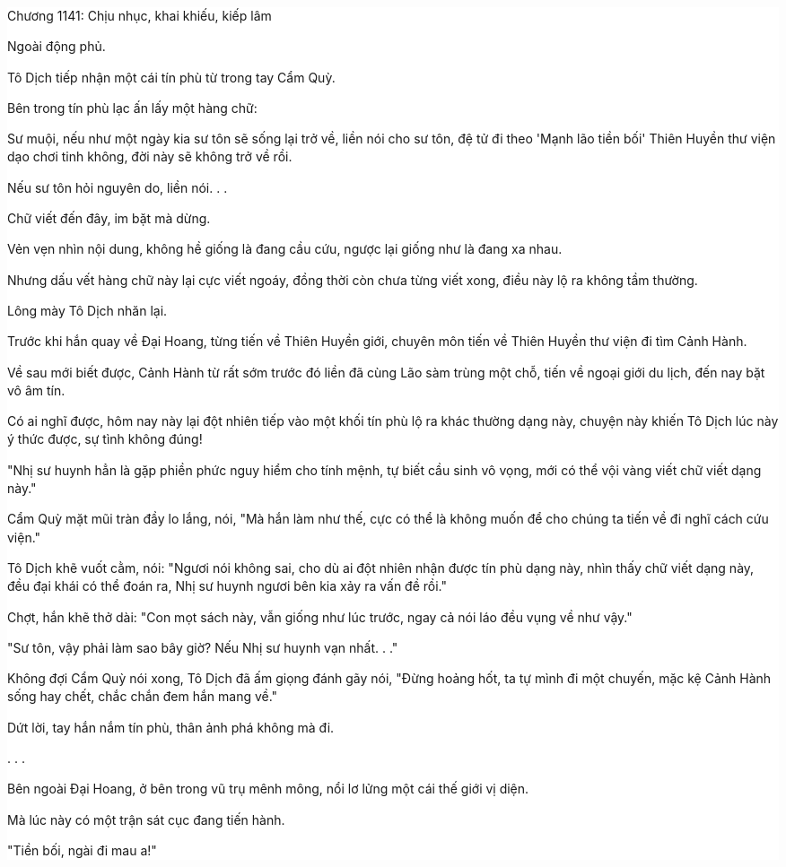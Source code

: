 




Chương 1141: Chịu nhục, khai khiếu, kiếp lâm


Ngoài động phủ.

Tô Dịch tiếp nhận một cái tín phù từ trong tay Cẩm Quỳ.

Bên trong tín phù lạc ấn lấy một hàng chữ:

Sư muội, nếu như một ngày kia sư tôn sẽ sống lại trở về, liền nói cho sư tôn, đệ tử đi theo 'Mạnh lão tiền bối' Thiên Huyền thư viện dạo chơi tinh không, đời này sẽ không trở về rồi.

Nếu sư tôn hỏi nguyên do, liền nói. . .

Chữ viết đến đây, im bặt mà dừng.

Vẻn vẹn nhìn nội dung, không hề giống là đang cầu cứu, ngược lại giống như là đang xa nhau.

Nhưng dấu vết hàng chữ này lại cực viết ngoáy, đồng thời còn chưa từng viết xong, điều này lộ ra không tầm thường.

Lông mày Tô Dịch nhăn lại.

Trước khi hắn quay về Đại Hoang, từng tiến về Thiên Huyền giới, chuyên môn tiến về Thiên Huyền thư viện đi tìm Cảnh Hành.

Về sau mới biết được, Cảnh Hành từ rất sớm trước đó liền đã cùng Lão sàm trùng một chỗ, tiến về ngoại giới du lịch, đến nay bặt vô âm tín.

Có ai nghĩ được, hôm nay này lại đột nhiên tiếp vào một khối tín phù lộ ra khác thường dạng này, chuyện này khiến Tô Dịch lúc này ý thức được, sự tình không đúng!

"Nhị sư huynh hẳn là gặp phiền phức nguy hiểm cho tính mệnh, tự biết cầu sinh vô vọng, mới có thể vội vàng viết chữ viết dạng này."

Cẩm Quỳ mặt mũi tràn đầy lo lắng, nói, "Mà hắn làm như thế, cực có thể là không muốn để cho chúng ta tiến về đi nghĩ cách cứu viện."

Tô Dịch khẽ vuốt cằm, nói: "Ngươi nói không sai, cho dù ai đột nhiên nhận được tín phù dạng này, nhìn thấy chữ viết dạng này, đều đại khái có thể đoán ra, Nhị sư huynh ngươi bên kia xảy ra vấn đề rồi."

Chợt, hắn khẽ thở dài: "Con mọt sách này, vẫn giống như lúc trước, ngay cả nói láo đều vụng về như vậy."

"Sư tôn, vậy phải làm sao bây giờ? Nếu Nhị sư huynh vạn nhất. . ."

Không đợi Cẩm Quỳ nói xong, Tô Dịch đã ấm giọng đánh gãy nói, "Đừng hoảng hốt, ta tự mình đi một chuyến, mặc kệ Cảnh Hành sống hay chết, chắc chắn đem hắn mang về."

Dứt lời, tay hắn nắm tín phù, thân ảnh phá không mà đi.

. . .

Bên ngoài Đại Hoang, ở bên trong vũ trụ mênh mông, nổi lơ lửng một cái thế giới vị diện.

Mà lúc này có một trận sát cục đang tiến hành.

"Tiền bối, ngài đi mau a!"
